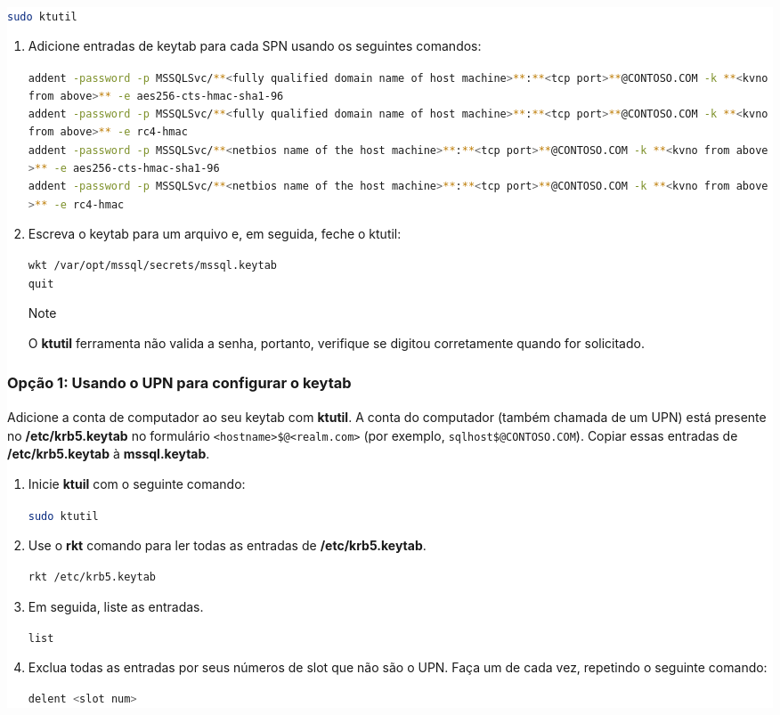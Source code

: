    ```bash
   sudo ktutil
   ```

1. Adicione entradas de keytab para cada SPN usando os seguintes comandos:

   ```bash
   addent -password -p MSSQLSvc/**<fully qualified domain name of host machine>**:**<tcp port>**@CONTOSO.COM -k **<kvno from above>** -e aes256-cts-hmac-sha1-96
   addent -password -p MSSQLSvc/**<fully qualified domain name of host machine>**:**<tcp port>**@CONTOSO.COM -k **<kvno from above>** -e rc4-hmac
   addent -password -p MSSQLSvc/**<netbios name of the host machine>**:**<tcp port>**@CONTOSO.COM -k **<kvno from above>** -e aes256-cts-hmac-sha1-96
   addent -password -p MSSQLSvc/**<netbios name of the host machine>**:**<tcp port>**@CONTOSO.COM -k **<kvno from above>** -e rc4-hmac
   ```

1. Escreva o keytab para um arquivo e, em seguida, feche o ktutil:

   ```bash
   wkt /var/opt/mssql/secrets/mssql.keytab
   quit
   ```

   > [!NOTE]
   > O **ktutil** ferramenta não valida a senha, portanto, verifique se digitou corretamente quando for solicitado.

### <a id="upn"></a> Opção 1: Usando o UPN para configurar o keytab

Adicione a conta de computador ao seu keytab com **ktutil**. A conta do computador (também chamada de um UPN) está presente no **/etc/krb5.keytab** no formulário `<hostname>$@<realm.com>` (por exemplo, `sqlhost$@CONTOSO.COM`). Copiar essas entradas de **/etc/krb5.keytab** à **mssql.keytab**.

1. Inicie **ktuil** com o seguinte comando:

   ```bash
   sudo ktutil
   ```

1. Use o **rkt** comando para ler todas as entradas de **/etc/krb5.keytab**.

   ```bash
   rkt /etc/krb5.keytab
   ```

1. Em seguida, liste as entradas.

   ```bash
   list
   ```

1. Exclua todas as entradas por seus números de slot que não são o UPN. Faça um de cada vez, repetindo o seguinte comando:

   ```bash
   delent <slot num>
   ```
